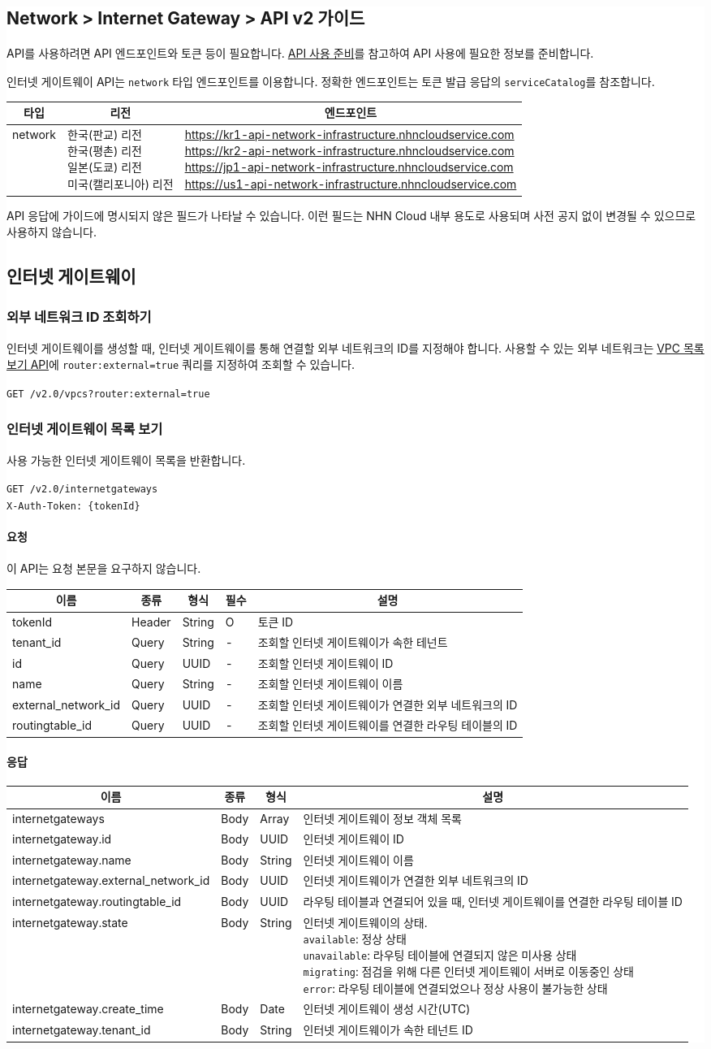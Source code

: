 ## Network > Internet Gateway > API v2 가이드

API를 사용하려면 API 엔드포인트와 토큰 등이 필요합니다. [API 사용 준비](/Compute/Compute/ko/identity-api/)를 참고하여 API 사용에 필요한 정보를 준비합니다.

인터넷 게이트웨이 API는 `network` 타입 엔드포인트를 이용합니다. 정확한 엔드포인트는 토큰 발급 응답의 `serviceCatalog`를 참조합니다.

| 타입 | 리전 | 엔드포인트 |
|---|---|---|
| network | 한국(판교) 리전<br>한국(평촌) 리전<br>일본(도쿄) 리전<br>미국(캘리포니아) 리전 | https://kr1-api-network-infrastructure.nhncloudservice.com<br>https://kr2-api-network-infrastructure.nhncloudservice.com<br>https://jp1-api-network-infrastructure.nhncloudservice.com<br>https://us1-api-network-infrastructure.nhncloudservice.com |

API 응답에 가이드에 명시되지 않은 필드가 나타날 수 있습니다. 이런 필드는 NHN Cloud 내부 용도로 사용되며 사전 공지 없이 변경될 수 있으므로 사용하지 않습니다.

## 인터넷 게이트웨이
### 외부 네트워크 ID 조회하기
인터넷 게이트웨이를 생성할 때, 인터넷 게이트웨이를 통해 연결할 외부 네트워크의 ID를 지정해야 합니다.
사용할 수 있는 외부 네트워크는 [VPC 목록 보기 API](/Network/VPC/ko/public-api/#vpc_1)에 `router:external=true` 쿼리를 지정하여 조회할 수 있습니다.
```
GET /v2.0/vpcs?router:external=true
```

### 인터넷 게이트웨이 목록 보기
사용 가능한 인터넷 게이트웨이 목록을 반환합니다.
```
GET /v2.0/internetgateways
X-Auth-Token: {tokenId}
```

#### 요청
이 API는 요청 본문을 요구하지 않습니다.


| 이름 | 종류 | 형식 | 필수 | 설명 |
| --- | --- | --- | --- | --- |
| tokenId | Header | String | O | 토큰 ID |
| tenant_id | Query | String | - | 조회할 인터넷 게이트웨이가 속한 테넌트 |
| id | Query | UUID | - | 조회할 인터넷 게이트웨이 ID |
| name | Query | String | - | 조회할 인터넷 게이트웨이 이름 |
| external_network_id | Query | UUID | - | 조회할 인터넷 게이트웨이가 연결한 외부 네트워크의 ID |
| routingtable_id | Query | UUID | - | 조회할 인터넷 게이트웨이를 연결한 라우팅 테이블의 ID |

#### 응답

| 이름 | 종류 | 형식 | 설명 |
| --- | --- | --- | --- |
| internetgateways | Body | Array | 인터넷 게이트웨이 정보 객체 목록 |
| internetgateway.id | Body | UUID | 인터넷 게이트웨이 ID |
| internetgateway.name | Body | String | 인터넷 게이트웨이 이름 |
| internetgateway.external_network_id | Body | UUID | 인터넷 게이트웨이가 연결한 외부 네트워크의 ID |
| internetgateway.routingtable_id | Body | UUID | 라우팅 테이블과 연결되어 있을 때, 인터넷 게이트웨이를 연결한 라우팅 테이블 ID |
| internetgateway.state | Body | String | 인터넷 게이트웨이의 상태. <br>`available`: 정상 상태<br>`unavailable`: 라우팅 테이블에 연결되지 않은 미사용 상태<br>`migrating`: 점검을 위해 다른 인터넷 게이트웨이 서버로 이동중인 상태<br>`error`:  라우팅 테이블에 연결되었으나 정상 사용이 불가능한 상태|
| internetgateway.create_time | Body | Date | 인터넷 게이트웨이 생성 시간(UTC) |
| internetgateway.tenant_id | Body | String | 인터넷 게이트웨이가 속한 테넌트 ID |